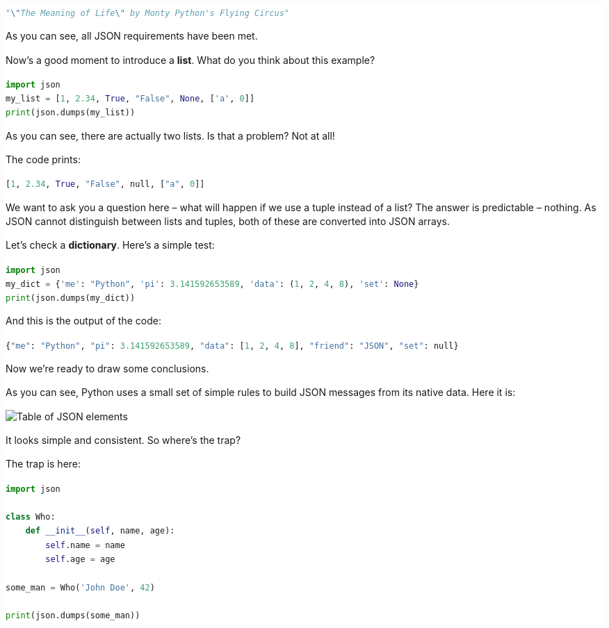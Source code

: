 ```python
"\"The Meaning of Life\" by Monty Python's Flying Circus"
```

As you can see, all JSON requirements have been met.

Now’s a good moment to introduce a **list**. What do you think about this example?

```python
import json
my_list = [1, 2.34, True, "False", None, ['a', 0]]
print(json.dumps(my_list))
```

As you can see, there are actually two lists. Is that a problem? Not at all!

The code prints:

```python
[1, 2.34, True, "False", null, ["a", 0]]
```

We want to ask you a question here – what will happen if we use a tuple instead of a list? The answer is predictable – nothing. As JSON cannot distinguish between lists and tuples, both of these are converted into JSON arrays.

Let’s check a **dictionary**. Here’s a simple test:

```python
import json
my_dict = {'me': "Python", 'pi': 3.141592653589, 'data': (1, 2, 4, 8), 'set': None}
print(json.dumps(my_dict))
```

And this is the output of the code:

```python
{"me": "Python", "pi": 3.141592653589, "data": [1, 2, 4, 8], "friend": "JSON", "set": null}
```

Now we’re ready to draw some conclusions.

As you can see, Python uses a small set of simple rules to build JSON messages from its native data. Here it is:

![Table of JSON elements](https://edube.org/uploads/media/default/0001/01/a068af50dd9937a67cd17cde0b78f9616b6b3c9d.png)

It looks simple and consistent. So where’s the trap?

The trap is here:

```python
import json

class Who:
	def __init__(self, name, age):
		self.name = name
		self.age = age
	
some_man = Who('John Doe', 42)

print(json.dumps(some_man))
```

